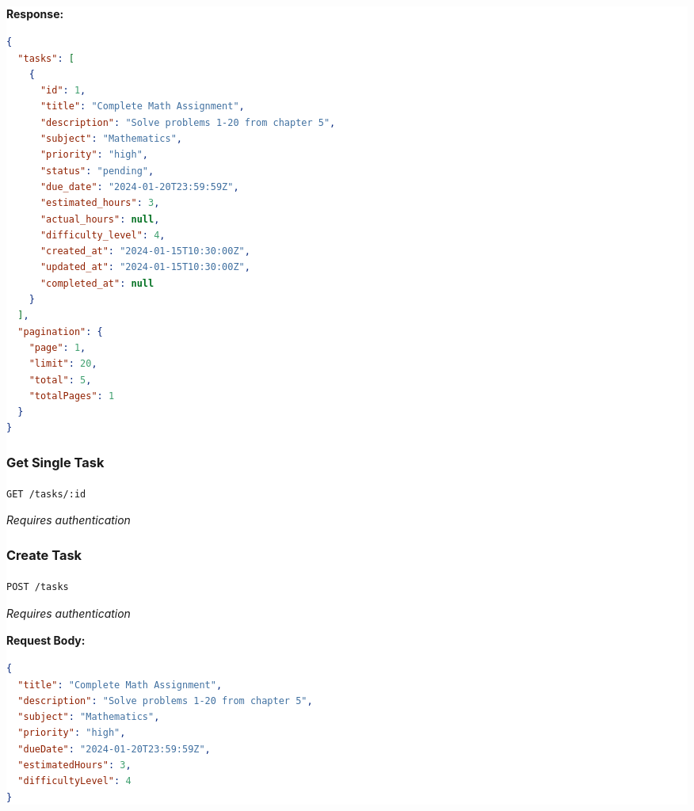 **Response:**
```json
{
  "tasks": [
    {
      "id": 1,
      "title": "Complete Math Assignment",
      "description": "Solve problems 1-20 from chapter 5",
      "subject": "Mathematics",
      "priority": "high",
      "status": "pending",
      "due_date": "2024-01-20T23:59:59Z",
      "estimated_hours": 3,
      "actual_hours": null,
      "difficulty_level": 4,
      "created_at": "2024-01-15T10:30:00Z",
      "updated_at": "2024-01-15T10:30:00Z",
      "completed_at": null
    }
  ],
  "pagination": {
    "page": 1,
    "limit": 20,
    "total": 5,
    "totalPages": 1
  }
}
```

### Get Single Task
```http
GET /tasks/:id
```
*Requires authentication*

### Create Task
```http
POST /tasks
```
*Requires authentication*

**Request Body:**
```json
{
  "title": "Complete Math Assignment",
  "description": "Solve problems 1-20 from chapter 5",
  "subject": "Mathematics",
  "priority": "high",
  "dueDate": "2024-01-20T23:59:59Z",
  "estimatedHours": 3,
  "difficultyLevel": 4
}
```
